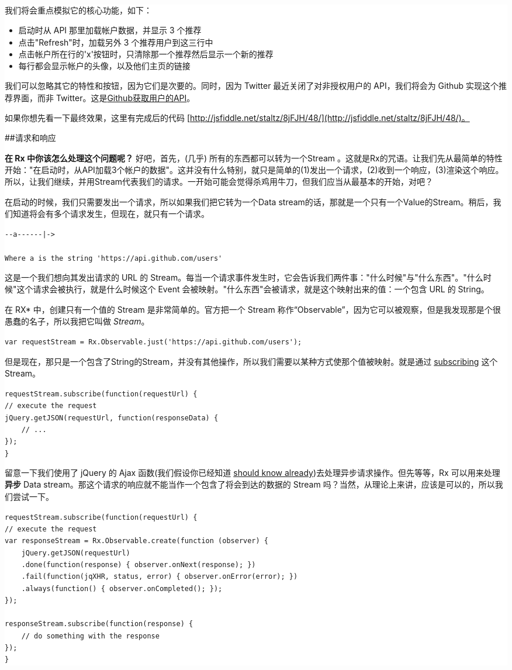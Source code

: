 我们将会重点模拟它的核心功能，如下： 

- 启动时从 API 那里加载帐户数据，并显示 3 个推荐
- 点击"Refresh"时，加载另外 3 个推荐用户到这三行中
- 点击帐户所在行的'x'按钮时，只清除那一个推荐然后显示一个新的推荐
- 每行都会显示帐户的头像，以及他们主页的链接 

我们可以忽略其它的特性和按钮，因为它们是次要的。同时，因为 Twitter 最近关闭了对非授权用户的 API，我们将会为 Github 实现这个推荐界面，而非 Twitter。这是[Github获取用户的API](https://developer.github.com/v3/users/#get-all-users)。 

如果你想先看一下最终效果，这里有完成后的代码 [http://jsfiddle.net/staltz/8jFJH/48/](http://jsfiddle.net/staltz/8jFJH/48/)。 

##请求和响应 

**在 Rx 中你该怎么处理这个问题呢？** 好吧，首先，(几乎) 所有的东西都可以转为一个Stream 。这就是Rx的咒语。让我们先从最简单的特性开始："在启动时，从API加载3个帐户的数据"。这并没有什么特别，就只是简单的(1)发出一个请求，(2)收到一个响应，(3)渲染这个响应。所以，让我们继续，并用Stream代表我们的请求。一开始可能会觉得杀鸡用牛刀，但我们应当从最基本的开始，对吧？ 

在启动的时候，我们只需要发出一个请求，所以如果我们把它转为一个Data stream的话，那就是一个只有一个Value的Stream。稍后，我们知道将会有多个请求发生，但现在，就只有一个请求。 

    --a------|->

    Where a is the string 'https://api.github.com/users' 

这是一个我们想向其发出请求的 URL 的 Stream。每当一个请求事件发生时，它会告诉我们两件事："什么时候"与"什么东西"。"什么时候"这个请求会被执行，就是什么时候这个 Event 会被映射。"什么东西"会被请求，就是这个映射出来的值：一个包含 URL 的 String。 

在 RX* 中，创建只有一个值的 Stream 是非常简单的。官方把一个 Stream 称作“Observable”，因为它可以被观察，但是我发现那是个很愚蠢的名子，所以我把它叫做 *Stream*。

    var requestStream = Rx.Observable.just('https://api.github.com/users'); 

但是现在，那只是一个包含了String的Stream，并没有其他操作，所以我们需要以某种方式使那个值被映射。就是通过 [subscribing](https://github.com/Reactive-Extensions/RxJS/blob/master/doc/api/core/observable.md#rxobservableprototypesubscribeobserver--onnext-onerror-oncompleted) 这个 Stream。

    requestStream.subscribe(function(requestUrl) {
  	// execute the request
  	jQuery.getJSON(requestUrl, function(responseData) {
    	// ...
  	});
    }

留意一下我们使用了 jQuery 的 Ajax 函数(我们假设你已经知道 [should know already](http://devdocs.io/jquery/jquery.getjson))去处理异步请求操作。但先等等，Rx 可以用来处理**异步** Data stream。那这个请求的响应就不能当作一个包含了将会到达的数据的 Stream 吗？当然，从理论上来讲，应该是可以的，所以我们尝试一下。 

    requestStream.subscribe(function(requestUrl) {
  	// execute the request
  	var responseStream = Rx.Observable.create(function (observer) {
    	jQuery.getJSON(requestUrl)
    	.done(function(response) { observer.onNext(response); })
    	.fail(function(jqXHR, status, error) { observer.onError(error); })
    	.always(function() { observer.onCompleted(); });
  	});

  	responseStream.subscribe(function(response) {
    	// do something with the response
  	});
    } 
